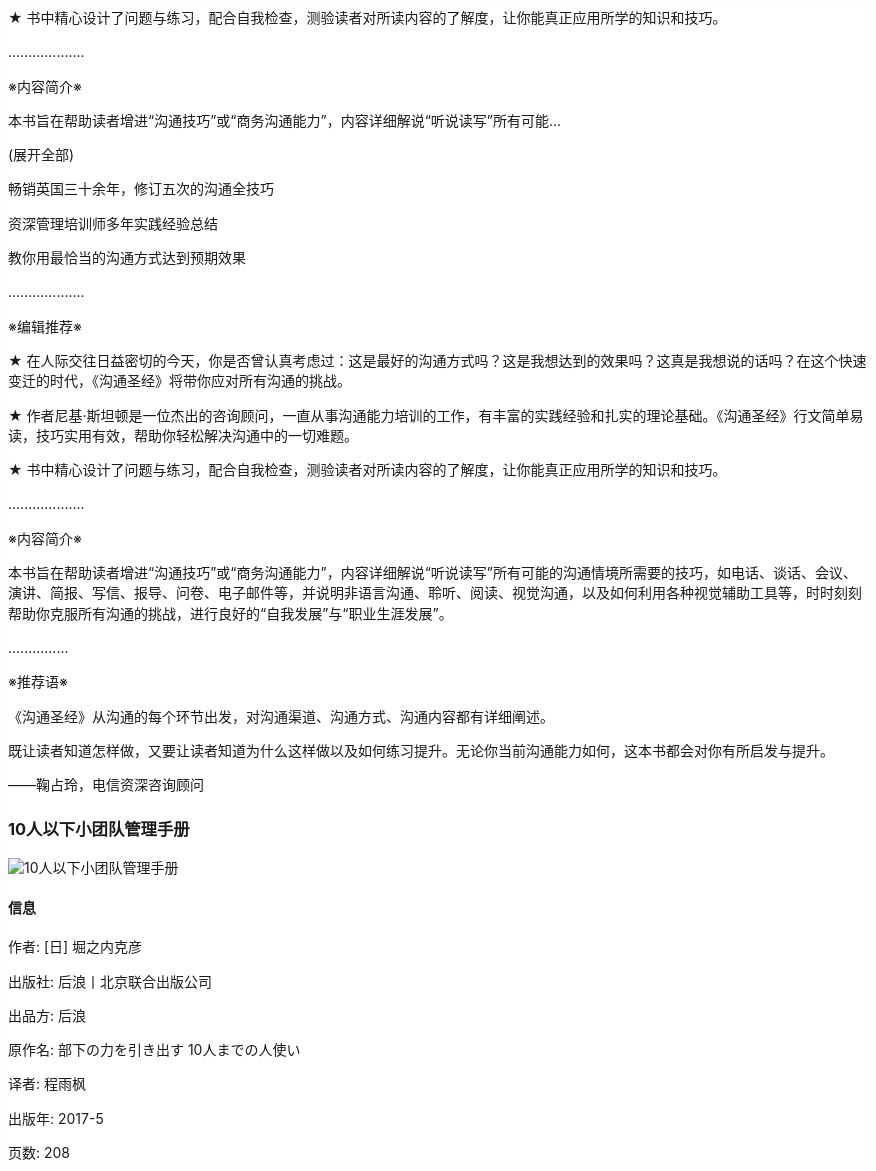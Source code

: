 ★ 书中精心设计了问题与练习，配合自我检查，测验读者对所读内容的了解度，让你能真正应用所学的知识和技巧。

...................

※内容简介※

本书旨在帮助读者增进“沟通技巧”或“商务沟通能力”，内容详细解说“听说读写”所有可能...

(展开全部)

畅销英国三十余年，修订五次的沟通全技巧

资深管理培训师多年实践经验总结

教你用最恰当的沟通方式达到预期效果

...................

※编辑推荐※

★ 在人际交往日益密切的今天，你是否曾认真考虑过：这是最好的沟通方式吗？这是我想达到的效果吗？这真是我想说的话吗？在这个快速变迁的时代，《沟通圣经》将带你应对所有沟通的挑战。

★ 作者尼基·斯坦顿是一位杰出的咨询顾问，一直从事沟通能力培训的工作，有丰富的实践经验和扎实的理论基础。《沟通圣经》行文简单易读，技巧实用有效，帮助你轻松解决沟通中的一切难题。

★ 书中精心设计了问题与练习，配合自我检查，测验读者对所读内容的了解度，让你能真正应用所学的知识和技巧。

...................

※内容简介※

本书旨在帮助读者增进“沟通技巧”或“商务沟通能力”，内容详细解说“听说读写”所有可能的沟通情境所需要的技巧，如电话、谈话、会议、演讲、简报、写信、报导、问卷、电子邮件等，并说明非语言沟通、聆听、阅读、视觉沟通，以及如何利用各种视觉辅助工具等，时时刻刻帮助你克服所有沟通的挑战，进行良好的“自我发展”与“职业生涯发展”。

...............

※推荐语※

《沟通圣经》从沟通的每个环节出发，对沟通渠道、沟通方式、沟通内容都有详细阐述。

既让读者知道怎样做，又要让读者知道为什么这样做以及如何练习提升。无论你当前沟通能力如何，这本书都会对你有所启发与提升。

——鞠占玲，电信资深咨询顾问



### 10人以下小团队管理手册

![10人以下小团队管理手册](https://img3.doubanio.com/view/subject/l/public/s29425665.jpg)

#### 信息

作者: [日] 堀之内克彦 

出版社: 后浪丨北京联合出版公司 

出品方: 后浪 

原作名: 部下の力を引き出す 10人までの人使い 

译者: 程雨枫 

出版年: 2017-5 

页数: 208 

